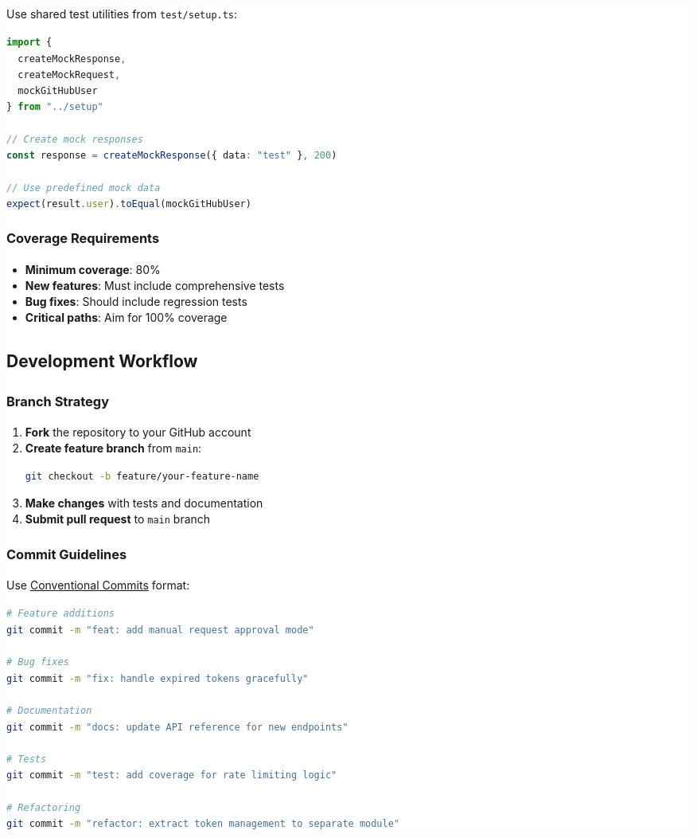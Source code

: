 Use shared test utilities from `test/setup.ts`:

```typescript
import { 
  createMockResponse, 
  createMockRequest,
  mockGitHubUser 
} from "../setup"

// Create mock responses
const response = createMockResponse({ data: "test" }, 200)

// Use predefined mock data
expect(result.user).toEqual(mockGitHubUser)
```

### Coverage Requirements

- **Minimum coverage**: 80%
- **New features**: Must include comprehensive tests
- **Bug fixes**: Should include regression tests
- **Critical paths**: Aim for 100% coverage

## Development Workflow

### Branch Strategy

1. **Fork** the repository to your GitHub account
2. **Create feature branch** from `main`:
   ```bash
   git checkout -b feature/your-feature-name
   ```
3. **Make changes** with tests and documentation
4. **Submit pull request** to `main` branch

### Commit Guidelines

Use [Conventional Commits](https://www.conventionalcommits.org/) format:

```bash
# Feature additions
git commit -m "feat: add manual request approval mode"

# Bug fixes  
git commit -m "fix: handle expired tokens gracefully"

# Documentation
git commit -m "docs: update API reference for new endpoints"

# Tests
git commit -m "test: add coverage for rate limiting logic"

# Refactoring
git commit -m "refactor: extract token management to separate module"
```
